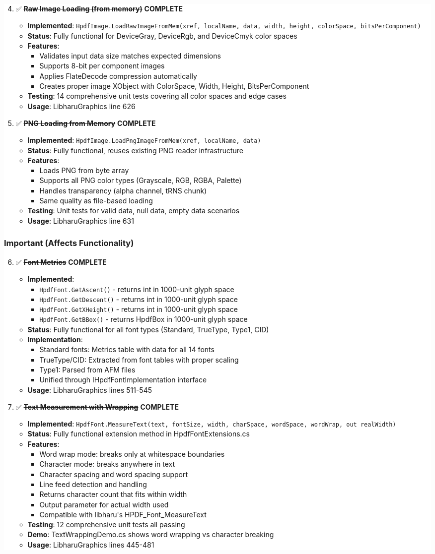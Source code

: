 4. ✅ ~~**Raw Image Loading (from memory)**~~ **COMPLETE**
   - **Implemented**: `HpdfImage.LoadRawImageFromMem(xref, localName, data, width, height, colorSpace, bitsPerComponent)`
   - **Status**: Fully functional for DeviceGray, DeviceRgb, and DeviceCmyk color spaces
   - **Features**:
     - Validates input data size matches expected dimensions
     - Supports 8-bit per component images
     - Applies FlateDecode compression automatically
     - Creates proper image XObject with ColorSpace, Width, Height, BitsPerComponent
   - **Testing**: 14 comprehensive unit tests covering all color spaces and edge cases
   - **Usage**: LibharuGraphics line 626

5. ✅ ~~**PNG Loading from Memory**~~ **COMPLETE**
   - **Implemented**: `HpdfImage.LoadPngImageFromMem(xref, localName, data)`
   - **Status**: Fully functional, reuses existing PNG reader infrastructure
   - **Features**:
     - Loads PNG from byte array
     - Supports all PNG color types (Grayscale, RGB, RGBA, Palette)
     - Handles transparency (alpha channel, tRNS chunk)
     - Same quality as file-based loading
   - **Testing**: Unit tests for valid data, null data, empty data scenarios
   - **Usage**: LibharuGraphics line 631

### Important (Affects Functionality)

6. ✅ ~~**Font Metrics**~~ **COMPLETE**
   - **Implemented**:
     - `HpdfFont.GetAscent()` - returns int in 1000-unit glyph space
     - `HpdfFont.GetDescent()` - returns int in 1000-unit glyph space
     - `HpdfFont.GetXHeight()` - returns int in 1000-unit glyph space
     - `HpdfFont.GetBBox()` - returns HpdfBox in 1000-unit glyph space
   - **Status**: Fully functional for all font types (Standard, TrueType, Type1, CID)
   - **Implementation**:
     - Standard fonts: Metrics table with data for all 14 fonts
     - TrueType/CID: Extracted from font tables with proper scaling
     - Type1: Parsed from AFM files
     - Unified through IHpdfFontImplementation interface
   - **Usage**: LibharuGraphics lines 511-545

7. ✅ ~~**Text Measurement with Wrapping**~~ **COMPLETE**
   - **Implemented**: `HpdfFont.MeasureText(text, fontSize, width, charSpace, wordSpace, wordWrap, out realWidth)`
   - **Status**: Fully functional extension method in HpdfFontExtensions.cs
   - **Features**:
     - Word wrap mode: breaks only at whitespace boundaries
     - Character mode: breaks anywhere in text
     - Character spacing and word spacing support
     - Line feed detection and handling
     - Returns character count that fits within width
     - Output parameter for actual width used
     - Compatible with libharu's HPDF_Font_MeasureText
   - **Testing**: 12 comprehensive unit tests all passing
   - **Demo**: TextWrappingDemo.cs shows word wrapping vs character breaking
   - **Usage**: LibharuGraphics lines 445-481
